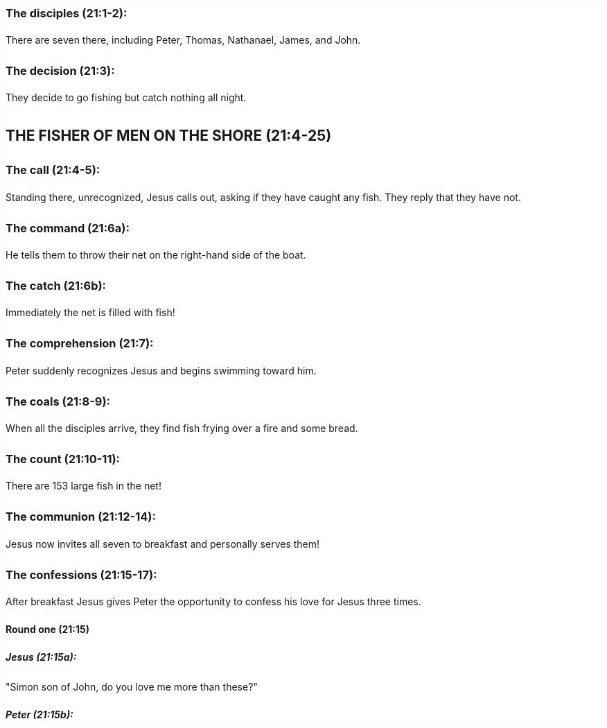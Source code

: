### The disciples (21:1-2): 

There are seven there, including Peter, Thomas, Nathanael, James, and
John.

### The decision (21:3): 

They decide to go fishing but catch nothing all night.

THE FISHER OF MEN ON THE SHORE (21:4-25) 
----------------------------------------

### The call (21:4-5): 

Standing there, unrecognized, Jesus calls out, asking if they have
caught any fish. They reply that they have not.

### The command (21:6a): 

He tells them to throw their net on the right-hand side of the boat.

### The catch (21:6b): 

Immediately the net is filled with fish!

### The comprehension (21:7): 

Peter suddenly recognizes Jesus and begins swimming toward him.

### The coals (21:8-9): 

When all the disciples arrive, they find fish frying over a fire and
some bread.

### The count (21:10-11): 

There are 153 large fish in the net!

### The communion (21:12-14): 

Jesus now invites all seven to breakfast and personally serves them!

### The confessions (21:15-17): 

After breakfast Jesus gives Peter the opportunity to confess his love
for Jesus three times.

#### Round one (21:15) 

##### Jesus (21:15a):

\"Simon son of John, do you love me more than these?\"

##### Peter (21:15b):
